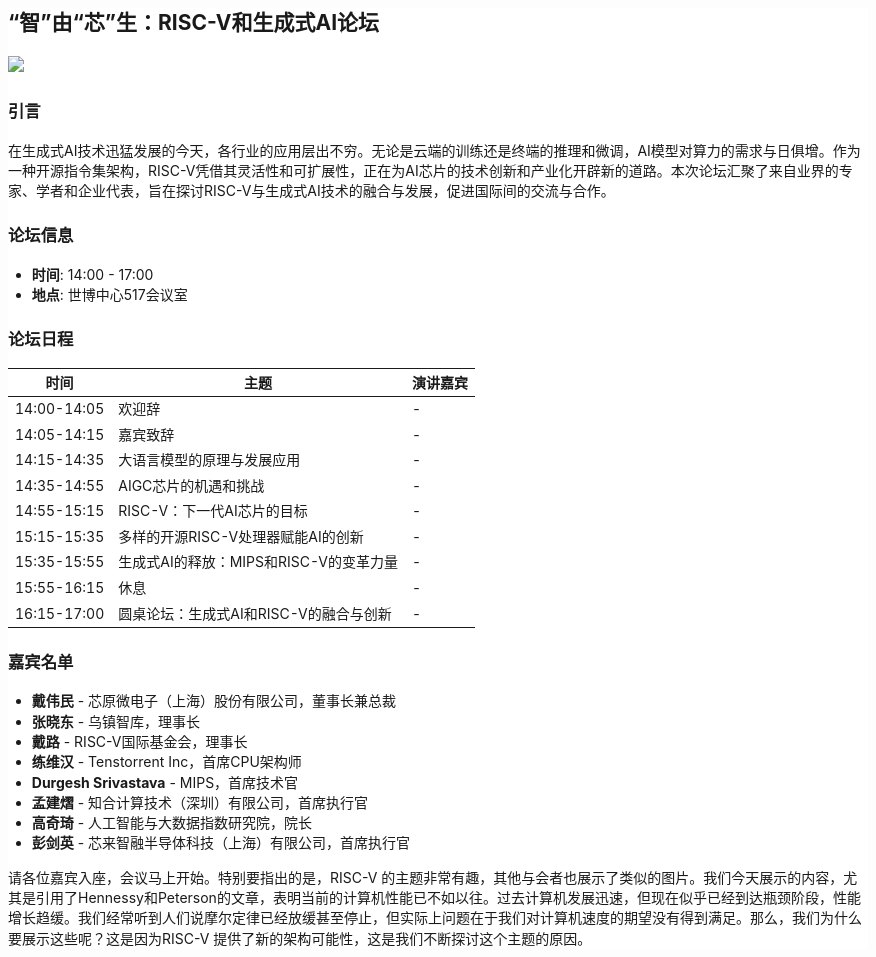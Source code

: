 ## “智”由“芯”生：RISC-V和生成式AI论坛

![](https://static.worldaic.com.cn/IMAGE2024/2024-06-17/14938b4c92c3419aabe31d508311b1ac.jpg)

### 引言

在生成式AI技术迅猛发展的今天，各行业的应用层出不穷。无论是云端的训练还是终端的推理和微调，AI模型对算力的需求与日俱增。作为一种开源指令集架构，RISC-V凭借其灵活性和可扩展性，正在为AI芯片的技术创新和产业化开辟新的道路。本次论坛汇聚了来自业界的专家、学者和企业代表，旨在探讨RISC-V与生成式AI技术的融合与发展，促进国际间的交流与合作。

### 论坛信息

- **时间**: 14:00 - 17:00
- **地点**: 世博中心517会议室



### 论坛日程

| 时间      | 主题                         | 演讲嘉宾 |
| --------- | ---------------------------- | -------- |
| 14:00-14:05 | 欢迎辞                       | -        |
| 14:05-14:15 | 嘉宾致辞                     | -        |
| 14:15-14:35 | 大语言模型的原理与发展应用   | -        |
| 14:35-14:55 | AIGC芯片的机遇和挑战         | -        |
| 14:55-15:15 | RISC-V：下一代AI芯片的目标 | -        |
| 15:15-15:35 | 多样的开源RISC-V处理器赋能AI的创新 | -        |
| 15:35-15:55 | 生成式AI的释放：MIPS和RISC-V的变革力量 | -        |
| 15:55-16:15 | 休息                         | -        |
| 16:15-17:00 | 圆桌论坛：生成式AI和RISC-V的融合与创新 | -        |

### 嘉宾名单

- **戴伟民** - 芯原微电子（上海）股份有限公司，董事长兼总裁
- **张晓东** - 乌镇智库，理事长
- **戴路** - RISC-V国际基金会，理事长
- **练维汉** - Tenstorrent Inc，首席CPU架构师
- **Durgesh Srivastava** - MIPS，首席技术官
- **孟建熠** - 知合计算技术（深圳）有限公司，首席执行官
- **高奇琦** - 人工智能与大数据指数研究院，院长
- **彭剑英** - 芯来智融半导体科技（上海）有限公司，首席执行官



请各位嘉宾入座，会议马上开始。特别要指出的是，RISC-V 的主题非常有趣，其他与会者也展示了类似的图片。我们今天展示的内容，尤其是引用了Hennessy和Peterson的文章，表明当前的计算机性能已不如以往。过去计算机发展迅速，但现在似乎已经到达瓶颈阶段，性能增长趋缓。我们经常听到人们说摩尔定律已经放缓甚至停止，但实际上问题在于我们对计算机速度的期望没有得到满足。那么，我们为什么要展示这些呢？这是因为RISC-V 提供了新的架构可能性，这是我们不断探讨这个主题的原因。
